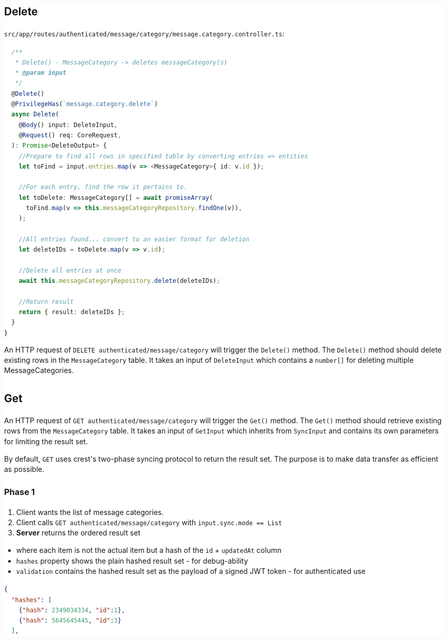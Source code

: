 
## Delete
`src/app/routes/authenticated/message/category/message.category.controller.ts`:
```ts
  /**
   * Delete() - MessageCategory -> deletes messageCategory(s)
   * @param input
   */
  @Delete()
  @PrivilegeHas(`message.category.delete`)
  async Delete(
    @Body() input: DeleteInput,
    @Request() req: CoreRequest,
  ): Promise<DeleteOutput> {
    //Prepare to find all rows in specified table by converting entries => entities
    let toFind = input.entries.map(v => <MessageCategory>{ id: v.id });

    //For each entry, find the row it pertains to.
    let toDelete: MessageCategory[] = await promiseArray(
      toFind.map(v => this.messageCategoryRepository.findOne(v)),
    );

    //All entries found... convert to an easier format for deletion
    let deleteIDs = toDelete.map(v => v.id);

    //Delete all entries at once
    await this.messageCategoryRepository.delete(deleteIDs);

    //Return result
    return { result: deleteIDs };
  }
}

```
An HTTP request of `DELETE authenticated/message/category` will trigger the `Delete()` method. The `Delete()` method should delete existing rows in the `MessageCategory` table. 
It takes an input of `DeleteInput` which contains a `number[]` for deleting multiple MessageCategories. 


## Get
An HTTP request of `GET authenticated/message/category` will trigger the `Get()` method. The `Get()` method should retrieve existing rows from the `MessageCategory` table. 
It takes an input of `GetInput` which inherits from `SyncInput` and contains its own parameters for limiting the result set.

By default, `GET` uses crest's two-phase syncing protocol to return the result set. The purpose is to make data transfer as efficient as possible.

### Phase 1
1. Client wants the list of message categories.
2. Client calls `GET authenticated/message/category` with `input.sync.mode == List`
3. **Server** returns the ordered result set
  - where each item is not the actual item but a hash of the `id` + `updatedAt` column
  - `hashes` property shows the plain hashed result set - for debug-ability
  - `validation` contains the hashed result set as the payload of a signed JWT token - for authenticated use
```json
{
  "hashes": [
    {"hash": 2349034334, "id":1},
    {"hash": 5645645445, "id":3}
  ],
```